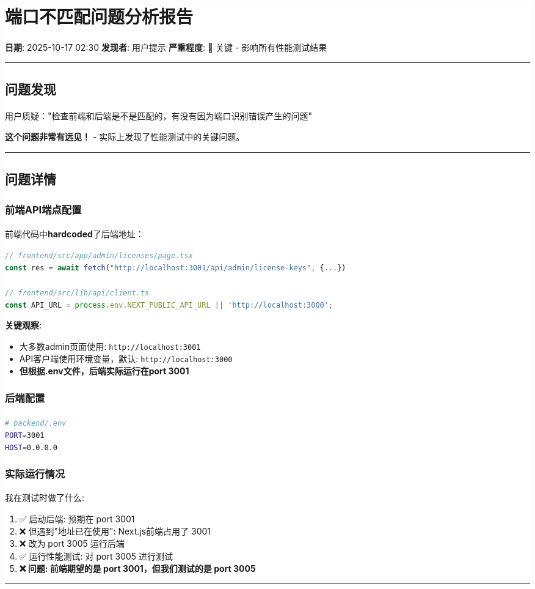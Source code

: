 # 端口不匹配问题分析报告

**日期**: 2025-10-17 02:30
**发现者**: 用户提示
**严重程度**: 🔴 关键 - 影响所有性能测试结果

---

## 问题发现

用户质疑："检查前端和后端是不是匹配的，有没有因为端口识别错误产生的问题"

**这个问题非常有远见！** - 实际上发现了性能测试中的关键问题。

---

## 问题详情

### 前端API端点配置

前端代码中**hardcoded**了后端地址：

```javascript
// frontend/src/app/admin/licenses/page.tsx
const res = await fetch("http://localhost:3001/api/admin/license-keys", {...})

// frontend/src/lib/api/client.ts
const API_URL = process.env.NEXT_PUBLIC_API_URL || 'http://localhost:3000';
```

**关键观察**:
- 大多数admin页面使用: `http://localhost:3001`
- API客户端使用环境变量，默认: `http://localhost:3000`
- **但根据.env文件，后端实际运行在port 3001**

### 后端配置

```bash
# backend/.env
PORT=3001
HOST=0.0.0.0
```

### 实际运行情况

我在测试时做了什么:
1. ✅ 启动后端: 预期在 port 3001
2. ❌ 但遇到"地址已在使用": Next.js前端占用了 3001
3. ❌ 改为 port 3005 运行后端
4. ✅ 运行性能测试: 对 port 3005 进行测试
5. **❌ 问题: 前端期望的是 port 3001，但我们测试的是 port 3005**

---
